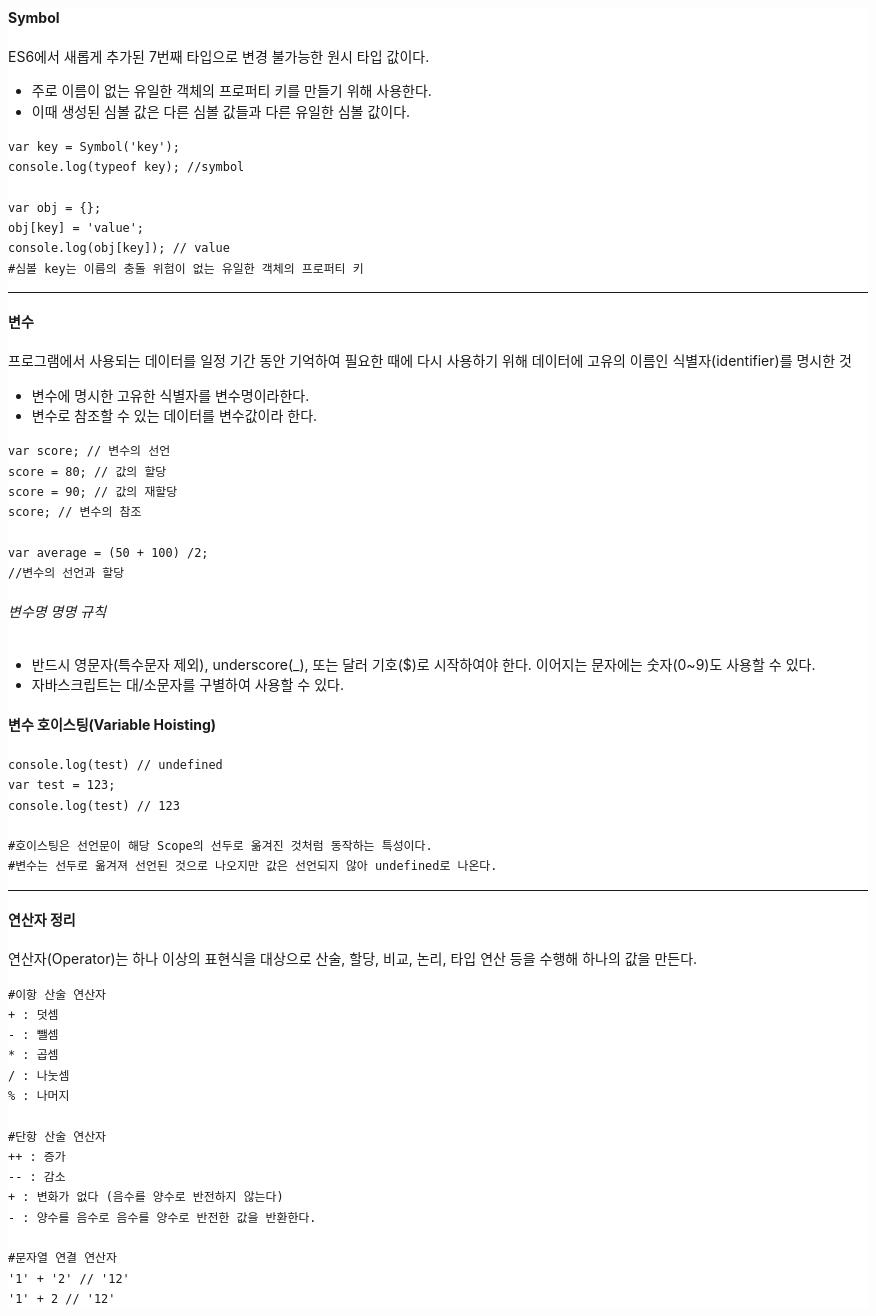 #### Symbol
ES6에서 새롭게 추가된 7번째 타입으로 변경 불가능한 원시 타입 값이다.
+ 주로 이름이 없는 유일한 객체의 프로퍼티 키를 만들기 위해 사용한다.
+ 이때 생성된 심볼 값은 다른 심볼 값들과 다른 유일한 심볼 값이다.
```
var key = Symbol('key');
console.log(typeof key); //symbol

var obj = {};
obj[key] = 'value';
console.log(obj[key]); // value
#심볼 key는 이름의 충돌 위험이 없는 유일한 객체의 프로퍼티 키
```

-----

#### 변수
프로그램에서 사용되는 데이터를 일정 기간 동안 기억하여 필요한 때에 다시 사용하기 위해 데이터에 고유의 이름인 식별자(identifier)를 명시한 것
+ 변수에 명시한 고유한 식별자를 변수명이라한다.
+ 변수로 참조할 수 있는 데이터를 변수값이라 한다.
```
var score; // 변수의 선언
score = 80; // 값의 할당
score = 90; // 값의 재할당
score; // 변수의 참조

var average = (50 + 100) /2;
//변수의 선언과 할당
```

###### 변수명 명명 규칙
+ 반드시 영문자(특수문자 제외), underscore(_), 또는 달러 기호($)로 시작하여야 한다. 이어지는 문자에는 숫자(0~9)도 사용할 수 있다.
+ 자바스크립트는 대/소문자를 구별하여 사용할 수 있다.

#### 변수 호이스팅(Variable Hoisting)
```
console.log(test) // undefined
var test = 123;
console.log(test) // 123

#호이스팅은 선언문이 해당 Scope의 선두로 옮겨진 것처럼 동작하는 특성이다.
#변수는 선두로 옮겨져 선언된 것으로 나오지만 값은 선언되지 않아 undefined로 나온다.
```

-----

#### 연산자 정리
연산자(Operator)는 하나 이상의 표현식을 대상으로 산술, 할당, 비교, 논리, 타입 연산 등을 수행해 하나의 값을 만든다.
```
#이항 산술 연산자
+ : 덧셈
- : 뺄셈
* : 곱셈
/ : 나눗셈
% : 나머지

#단항 산술 연산자
++ : 증가
-- : 감소
+ : 변화가 없다 (음수를 양수로 반전하지 않는다)
- : 양수를 음수로 음수를 양수로 반전한 값을 반환한다.

#문자열 연결 연산자
'1' + '2' // '12'
'1' + 2 // '12'
```